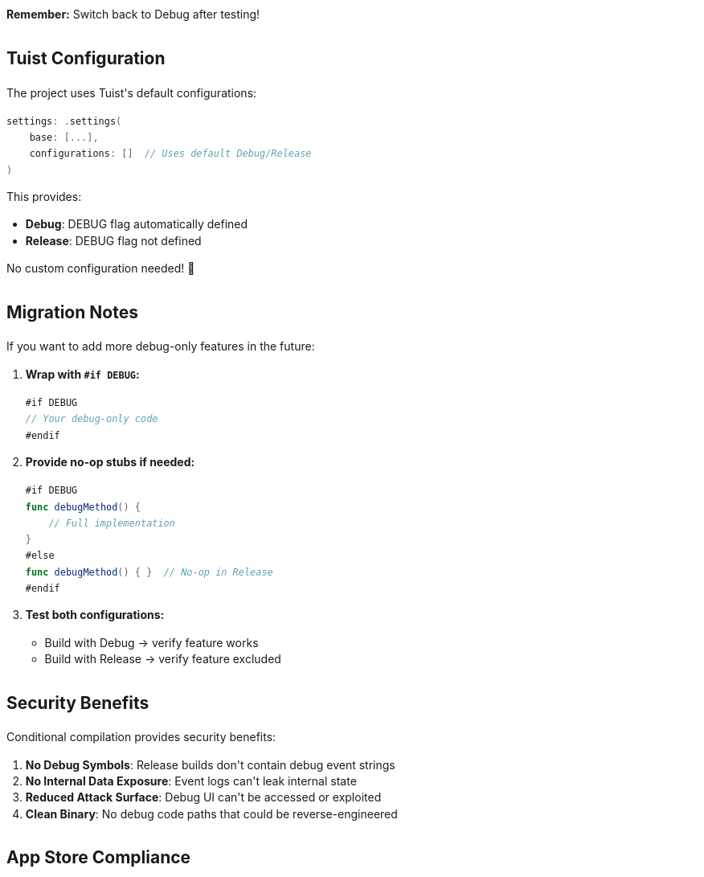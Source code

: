 **Remember:** Switch back to Debug after testing!

## Tuist Configuration

The project uses Tuist's default configurations:
```swift
settings: .settings(
    base: [...],
    configurations: []  // Uses default Debug/Release
)
```

This provides:
- **Debug**: DEBUG flag automatically defined
- **Release**: DEBUG flag not defined

No custom configuration needed! 🎉

## Migration Notes

If you want to add more debug-only features in the future:

1. **Wrap with `#if DEBUG`:**
   ```swift
   #if DEBUG
   // Your debug-only code
   #endif
   ```

2. **Provide no-op stubs if needed:**
   ```swift
   #if DEBUG
   func debugMethod() {
       // Full implementation
   }
   #else
   func debugMethod() { }  // No-op in Release
   #endif
   ```

3. **Test both configurations:**
   - Build with Debug → verify feature works
   - Build with Release → verify feature excluded

## Security Benefits

Conditional compilation provides security benefits:

1. **No Debug Symbols**: Release builds don't contain debug event strings
2. **No Internal Data Exposure**: Event logs can't leak internal state
3. **Reduced Attack Surface**: Debug UI can't be accessed or exploited
4. **Clean Binary**: No debug code paths that could be reverse-engineered

## App Store Compliance
